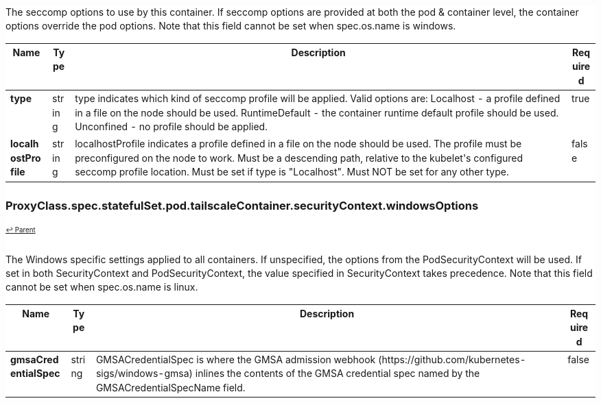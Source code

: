 The seccomp options to use by this container. If seccomp options are provided at both the pod & container level, the container options override the pod options. Note that this field cannot be set when spec.os.name is windows.

<table>
    <thead>
        <tr>
            <th>Name</th>
            <th>Type</th>
            <th>Description</th>
            <th>Required</th>
        </tr>
    </thead>
    <tbody><tr>
        <td><b>type</b></td>
        <td>string</td>
        <td>
          type indicates which kind of seccomp profile will be applied. Valid options are: 
 Localhost - a profile defined in a file on the node should be used. RuntimeDefault - the container runtime default profile should be used. Unconfined - no profile should be applied.<br/>
        </td>
        <td>true</td>
      </tr><tr>
        <td><b>localhostProfile</b></td>
        <td>string</td>
        <td>
          localhostProfile indicates a profile defined in a file on the node should be used. The profile must be preconfigured on the node to work. Must be a descending path, relative to the kubelet's configured seccomp profile location. Must be set if type is "Localhost". Must NOT be set for any other type.<br/>
        </td>
        <td>false</td>
      </tr></tbody>
</table>


### ProxyClass.spec.statefulSet.pod.tailscaleContainer.securityContext.windowsOptions
<sup><sup>[↩ Parent](#proxyclassspecstatefulsetpodtailscalecontainersecuritycontext)</sup></sup>



The Windows specific settings applied to all containers. If unspecified, the options from the PodSecurityContext will be used. If set in both SecurityContext and PodSecurityContext, the value specified in SecurityContext takes precedence. Note that this field cannot be set when spec.os.name is linux.

<table>
    <thead>
        <tr>
            <th>Name</th>
            <th>Type</th>
            <th>Description</th>
            <th>Required</th>
        </tr>
    </thead>
    <tbody><tr>
        <td><b>gmsaCredentialSpec</b></td>
        <td>string</td>
        <td>
          GMSACredentialSpec is where the GMSA admission webhook (https://github.com/kubernetes-sigs/windows-gmsa) inlines the contents of the GMSA credential spec named by the GMSACredentialSpecName field.<br/>
        </td>
        <td>false</td>
      </tr><tr>